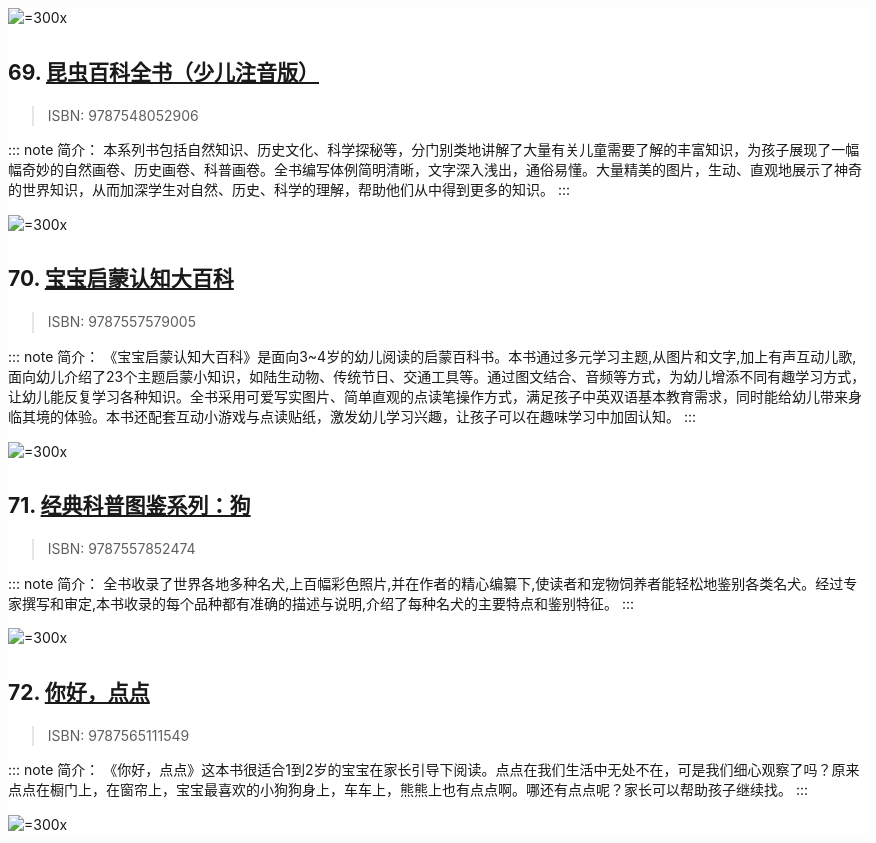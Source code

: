![=300x](https://img1.doubanio.com/lpic/s34491334.jpg)


## 69. [昆虫百科全书（少儿注音版）](https://book.douban.com/subject/31248351/) 

> ISBN: 9787548052906

::: note 简介：
本系列书包括自然知识、历史文化、科学探秘等，分门别类地讲解了大量有关儿童需要了解的丰富知识，为孩子展现了一幅幅奇妙的自然画卷、历史画卷、科普画卷。全书编写体例简明清晰，文字深入浅出，通俗易懂。大量精美的图片，生动、直观地展示了神奇的世界知识，从而加深学生对自然、历史、科学的理解，帮助他们从中得到更多的知识。
:::

![=300x](http://static.tanshuapi.com/isbn/202330/1690361274a242e8.jpg)


## 70. [宝宝启蒙认知大百科](https://book.douban.com/subject/36422271/) 

> ISBN: 9787557579005

::: note 简介：
《宝宝启蒙认知大百科》是面向3~4岁的幼儿阅读的启蒙百科书。本书通过多元学习主题,从图片和文字,加上有声互动儿歌,面向幼儿介绍了23个主题启蒙小知识，如陆生动物、传统节日、交通工具等。通过图文结合、音频等方式，为幼儿增添不同有趣学习方式，让幼儿能反复学习各种知识。全书采用可爱写实图片、简单直观的点读笔操作方式，满足孩子中英双语基本教育需求，同时能给幼儿带来身临其境的体验。本书还配套互动小游戏与点读贴纸，激发幼儿学习兴趣，让孩子可以在趣味学习中加固认知。
:::

![=300x](https://img1.doubanio.com/lpic/s34544971.jpg)


## 71. [经典科普图鉴系列：狗](https://book.douban.com/subject/36183931/) 

> ISBN: 9787557852474

::: note 简介：
全书收录了世界各地多种名犬,上百幅彩色照片,并在作者的精心编纂下,使读者和宠物饲养者能轻松地鉴别各类名犬。经过专家撰写和审定,本书收录的每个品种都有准确的描述与说明,介绍了每种名犬的主要特点和鉴别特征。
:::

![=300x](https://img1.doubanio.com/lpic/s34373456.jpg)


## 72. [你好，点点](https://book.douban.com/subject/36202273/) 

> ISBN: 9787565111549

::: note 简介：
《你好，点点》这本书很适合1到2岁的宝宝在家长引导下阅读。点点在我们生活中无处不在，可是我们细心观察了吗？原来点点在橱门上，在窗帘上，宝宝最喜欢的小狗狗身上，车车上，熊熊上也有点点啊。哪还有点点呢？家长可以帮助孩子继续找。
:::

![=300x](https://img1.doubanio.com/lpic/s34390727.jpg)
